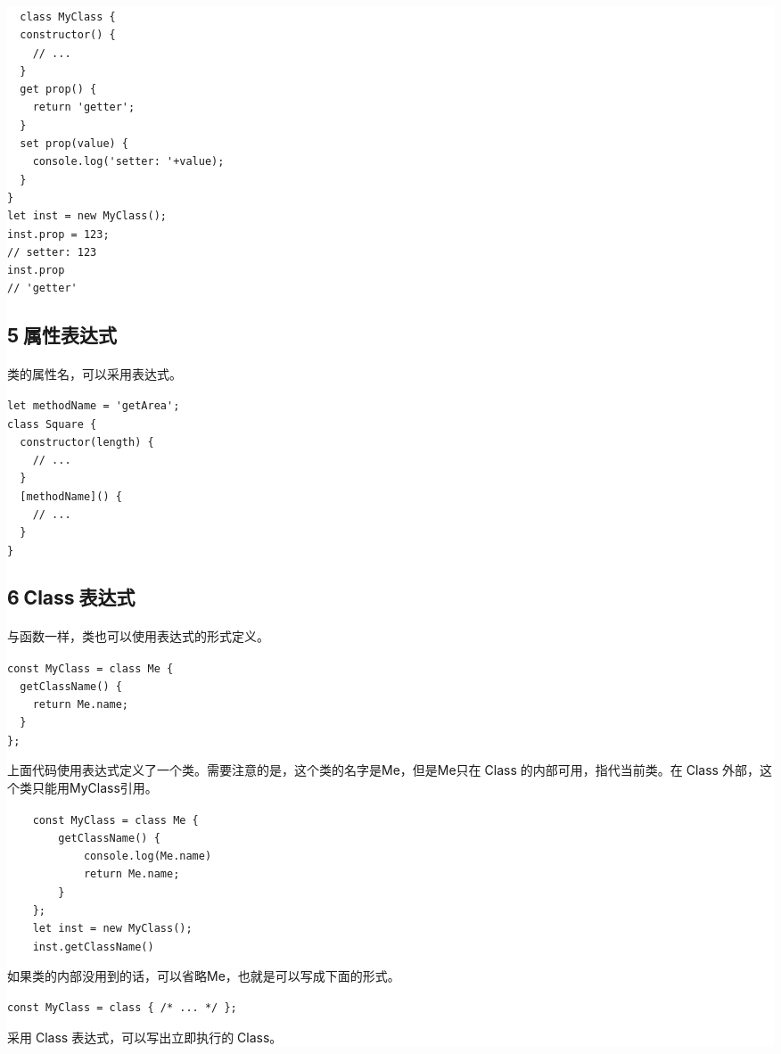       class MyClass {
      constructor() {
        // ...
      }
      get prop() {
        return 'getter';
      }
      set prop(value) {
        console.log('setter: '+value);
      }
    }
    let inst = new MyClass();
    inst.prop = 123;
    // setter: 123
    inst.prop
    // 'getter'


## 5 属性表达式 
类的属性名，可以采用表达式。

    let methodName = 'getArea';
    class Square {
      constructor(length) {
        // ...
      }
      [methodName]() {
        // ...
      }
    }
## 6 Class 表达式
与函数一样，类也可以使用表达式的形式定义。

    const MyClass = class Me {
      getClassName() {
        return Me.name;
      }
    };
上面代码使用表达式定义了一个类。需要注意的是，这个类的名字是Me，但是Me只在 Class 的内部可用，指代当前类。在 Class 外部，这个类只能用MyClass引用。

        const MyClass = class Me {
            getClassName() {
                console.log(Me.name)
                return Me.name;
            }
        };
        let inst = new MyClass();
        inst.getClassName()
如果类的内部没用到的话，可以省略Me，也就是可以写成下面的形式。

    const MyClass = class { /* ... */ };
采用 Class 表达式，可以写出立即执行的 Class。
